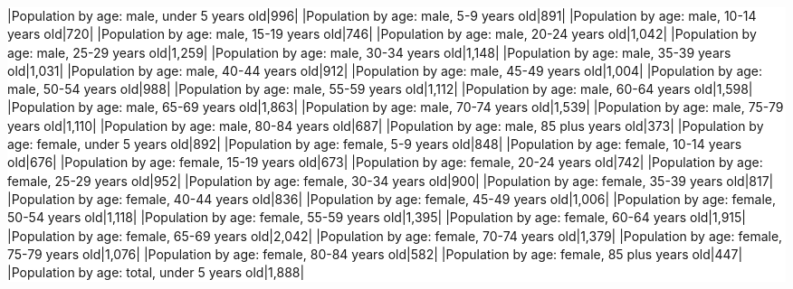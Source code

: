 |Population by age: male, under 5 years old|996|
|Population by age: male, 5-9 years old|891|
|Population by age: male, 10-14 years old|720|
|Population by age: male, 15-19 years old|746|
|Population by age: male, 20-24 years old|1,042|
|Population by age: male, 25-29 years old|1,259|
|Population by age: male, 30-34 years old|1,148|
|Population by age: male, 35-39 years old|1,031|
|Population by age: male, 40-44 years old|912|
|Population by age: male, 45-49 years old|1,004|
|Population by age: male, 50-54 years old|988|
|Population by age: male, 55-59 years old|1,112|
|Population by age: male, 60-64 years old|1,598|
|Population by age: male, 65-69 years old|1,863|
|Population by age: male, 70-74 years old|1,539|
|Population by age: male, 75-79 years old|1,110|
|Population by age: male, 80-84 years old|687|
|Population by age: male, 85 plus years old|373|
|Population by age: female, under 5 years old|892|
|Population by age: female, 5-9 years old|848|
|Population by age: female, 10-14 years old|676|
|Population by age: female, 15-19 years old|673|
|Population by age: female, 20-24 years old|742|
|Population by age: female, 25-29 years old|952|
|Population by age: female, 30-34 years old|900|
|Population by age: female, 35-39 years old|817|
|Population by age: female, 40-44 years old|836|
|Population by age: female, 45-49 years old|1,006|
|Population by age: female, 50-54 years old|1,118|
|Population by age: female, 55-59 years old|1,395|
|Population by age: female, 60-64 years old|1,915|
|Population by age: female, 65-69 years old|2,042|
|Population by age: female, 70-74 years old|1,379|
|Population by age: female, 75-79 years old|1,076|
|Population by age: female, 80-84 years old|582|
|Population by age: female, 85 plus years old|447|
|Population by age: total, under 5 years old|1,888|